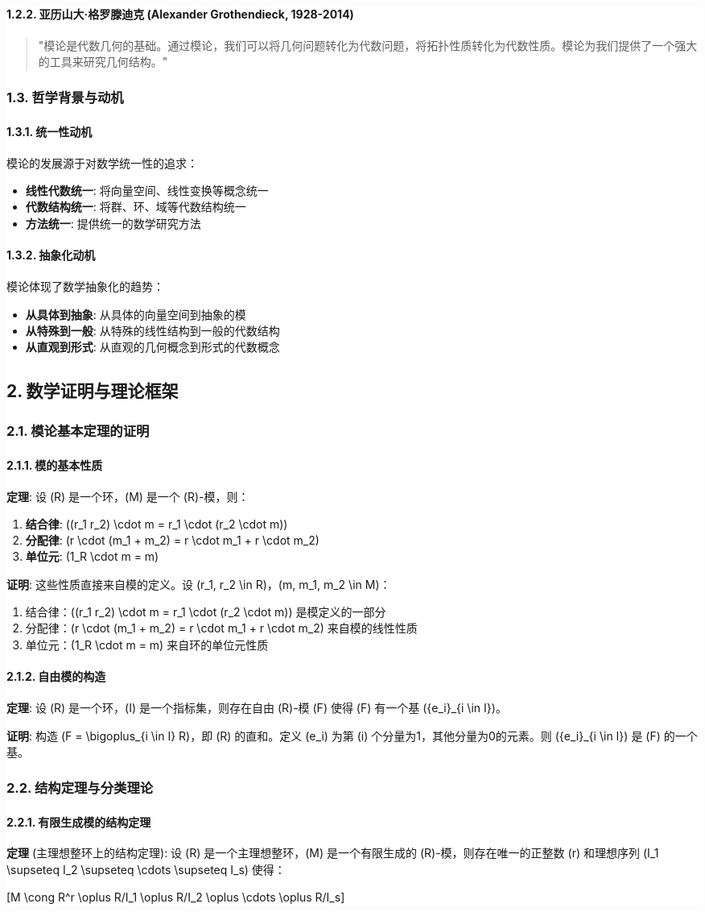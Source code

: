 #### 1.2.2. 亚历山大·格罗滕迪克 (Alexander Grothendieck, 1928-2014)

> "模论是代数几何的基础。通过模论，我们可以将几何问题转化为代数问题，将拓扑性质转化为代数性质。模论为我们提供了一个强大的工具来研究几何结构。"

### 1.3. 哲学背景与动机

#### 1.3.1. 统一性动机

模论的发展源于对数学统一性的追求：

- **线性代数统一**: 将向量空间、线性变换等概念统一
- **代数结构统一**: 将群、环、域等代数结构统一
- **方法统一**: 提供统一的数学研究方法

#### 1.3.2. 抽象化动机

模论体现了数学抽象化的趋势：

- **从具体到抽象**: 从具体的向量空间到抽象的模
- **从特殊到一般**: 从特殊的线性结构到一般的代数结构
- **从直观到形式**: 从直观的几何概念到形式的代数概念

## 2. 数学证明与理论框架

### 2.1. 模论基本定理的证明

#### 2.1.1. 模的基本性质

**定理**: 设 \(R\) 是一个环，\(M\) 是一个 \(R\)-模，则：

1. **结合律**: \((r_1 r_2) \cdot m = r_1 \cdot (r_2 \cdot m)\)
2. **分配律**: \(r \cdot (m_1 + m_2) = r \cdot m_1 + r \cdot m_2\)
3. **单位元**: \(1_R \cdot m = m\)

**证明**: 这些性质直接来自模的定义。设 \(r_1, r_2 \in R\)，\(m, m_1, m_2 \in M\)：

1. 结合律：\((r_1 r_2) \cdot m = r_1 \cdot (r_2 \cdot m)\) 是模定义的一部分
2. 分配律：\(r \cdot (m_1 + m_2) = r \cdot m_1 + r \cdot m_2\) 来自模的线性性质
3. 单位元：\(1_R \cdot m = m\) 来自环的单位元性质

#### 2.1.2. 自由模的构造

**定理**: 设 \(R\) 是一个环，\(I\) 是一个指标集，则存在自由 \(R\)-模 \(F\) 使得 \(F\) 有一个基 \(\{e_i\}_{i \in I}\)。

**证明**: 构造 \(F = \bigoplus_{i \in I} R\)，即 \(R\) 的直和。定义 \(e_i\) 为第 \(i\) 个分量为1，其他分量为0的元素。则 \(\{e_i\}_{i \in I}\) 是 \(F\) 的一个基。

### 2.2. 结构定理与分类理论

#### 2.2.1. 有限生成模的结构定理

**定理** (主理想整环上的结构定理): 设 \(R\) 是一个主理想整环，\(M\) 是一个有限生成的 \(R\)-模，则存在唯一的正整数 \(r\) 和理想序列 \(I_1 \supseteq I_2 \supseteq \cdots \supseteq I_s\) 使得：

\[M \cong R^r \oplus R/I_1 \oplus R/I_2 \oplus \cdots \oplus R/I_s\]
